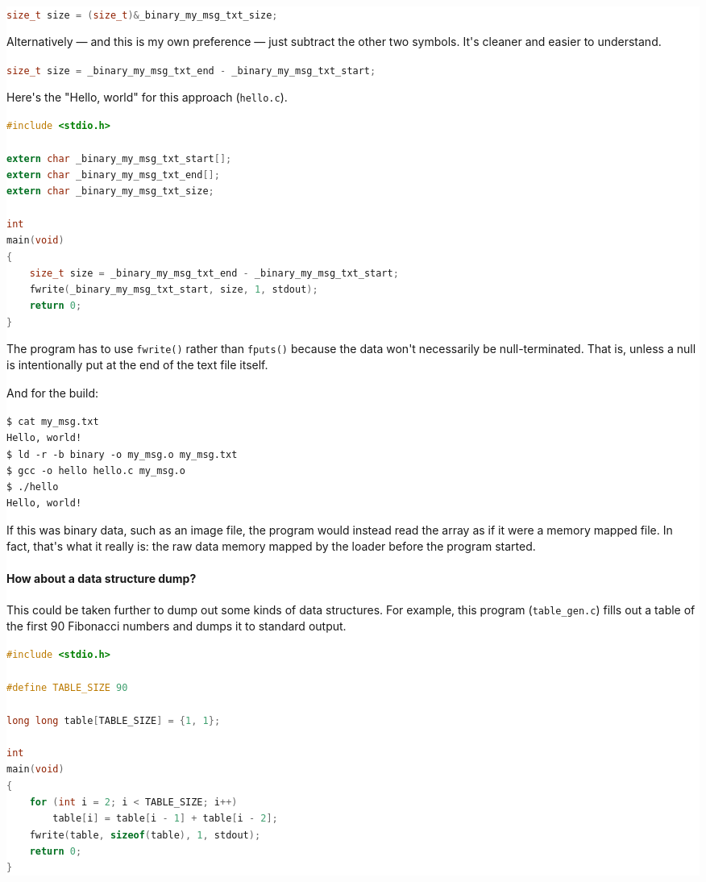~~~c
size_t size = (size_t)&_binary_my_msg_txt_size;
~~~

Alternatively — and this is my own preference — just subtract the
other two symbols. It's cleaner and easier to understand.

~~~c
size_t size = _binary_my_msg_txt_end - _binary_my_msg_txt_start;
~~~

Here's the "Hello, world" for this approach (`hello.c`).

~~~c
#include <stdio.h>

extern char _binary_my_msg_txt_start[];
extern char _binary_my_msg_txt_end[];
extern char _binary_my_msg_txt_size;

int
main(void)
{
    size_t size = _binary_my_msg_txt_end - _binary_my_msg_txt_start;
    fwrite(_binary_my_msg_txt_start, size, 1, stdout);
    return 0;
}
~~~

The program has to use `fwrite()` rather than `fputs()` because the
data won't necessarily be null-terminated. That is, unless a null is
intentionally put at the end of the text file itself.

And for the build:

    $ cat my_msg.txt
    Hello, world!
    $ ld -r -b binary -o my_msg.o my_msg.txt
    $ gcc -o hello hello.c my_msg.o
    $ ./hello
    Hello, world!

If this was binary data, such as an image file, the program would
instead read the array as if it were a memory mapped file. In fact,
that's what it really is: the raw data memory mapped by the loader
before the program started.

#### How about a data structure dump?

This could be taken further to dump out some kinds of data structures.
For example, this program (`table_gen.c`) fills out a table of the
first 90 Fibonacci numbers and dumps it to standard output.

~~~c
#include <stdio.h>

#define TABLE_SIZE 90

long long table[TABLE_SIZE] = {1, 1};

int
main(void)
{
    for (int i = 2; i < TABLE_SIZE; i++)
        table[i] = table[i - 1] + table[i - 2];
    fwrite(table, sizeof(table), 1, stdout);
    return 0;
}
~~~


[last]: /blog/2016/11/13/
[reloc]: /blog/2016/10/27/
[yavalath]: https://github.com/skeeto/yavalath
[linkers]: http://www.airs.com/blog/archives/38